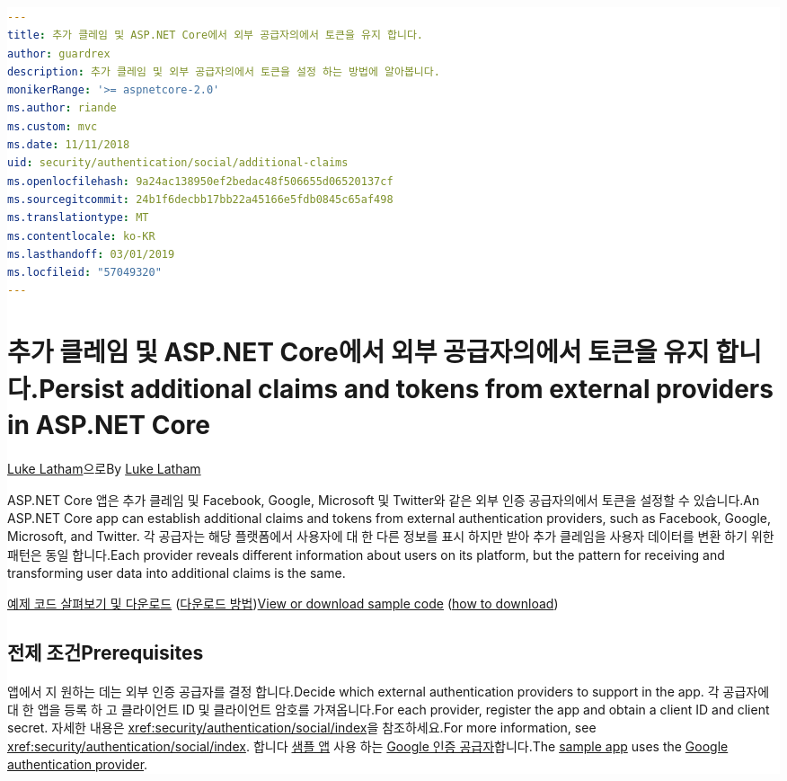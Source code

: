 ```yaml
---
title: 추가 클레임 및 ASP.NET Core에서 외부 공급자의에서 토큰을 유지 합니다.
author: guardrex
description: 추가 클레임 및 외부 공급자의에서 토큰을 설정 하는 방법에 알아봅니다.
monikerRange: '>= aspnetcore-2.0'
ms.author: riande
ms.custom: mvc
ms.date: 11/11/2018
uid: security/authentication/social/additional-claims
ms.openlocfilehash: 9a24ac138950ef2bedac48f506655d06520137cf
ms.sourcegitcommit: 24b1f6decbb17bb22a45166e5fdb0845c65af498
ms.translationtype: MT
ms.contentlocale: ko-KR
ms.lasthandoff: 03/01/2019
ms.locfileid: "57049320"
---
```

# <a name="persist-additional-claims-and-tokens-from-external-providers-in-aspnet-core"></a><span data-ttu-id="2d51e-103">추가 클레임 및 ASP.NET Core에서 외부 공급자의에서 토큰을 유지 합니다.</span><span class="sxs-lookup"><span data-stu-id="2d51e-103">Persist additional claims and tokens from external providers in ASP.NET Core</span></span>

<span data-ttu-id="2d51e-104">[Luke Latham](https://github.com/guardrex)으로</span><span class="sxs-lookup"><span data-stu-id="2d51e-104">By [Luke Latham](https://github.com/guardrex)</span></span>

<span data-ttu-id="2d51e-105">ASP.NET Core 앱은 추가 클레임 및 Facebook, Google, Microsoft 및 Twitter와 같은 외부 인증 공급자의에서 토큰을 설정할 수 있습니다.</span><span class="sxs-lookup"><span data-stu-id="2d51e-105">An ASP.NET Core app can establish additional claims and tokens from external authentication providers, such as Facebook, Google, Microsoft, and Twitter.</span></span> <span data-ttu-id="2d51e-106">각 공급자는 해당 플랫폼에서 사용자에 대 한 다른 정보를 표시 하지만 받아 추가 클레임을 사용자 데이터를 변환 하기 위한 패턴은 동일 합니다.</span><span class="sxs-lookup"><span data-stu-id="2d51e-106">Each provider reveals different information about users on its platform, but the pattern for receiving and transforming user data into additional claims is the same.</span></span>

<span data-ttu-id="2d51e-107">[예제 코드 살펴보기 및 다운로드](https://github.com/aspnet/Docs/tree/master/aspnetcore/security/authentication/social/additional-claims/samples) ([다운로드 방법](xref:index#how-to-download-a-sample))</span><span class="sxs-lookup"><span data-stu-id="2d51e-107">[View or download sample code](https://github.com/aspnet/Docs/tree/master/aspnetcore/security/authentication/social/additional-claims/samples) ([how to download](xref:index#how-to-download-a-sample))</span></span>

## <a name="prerequisites"></a><span data-ttu-id="2d51e-108">전제 조건</span><span class="sxs-lookup"><span data-stu-id="2d51e-108">Prerequisites</span></span>

<span data-ttu-id="2d51e-109">앱에서 지 원하는 데는 외부 인증 공급자를 결정 합니다.</span><span class="sxs-lookup"><span data-stu-id="2d51e-109">Decide which external authentication providers to support in the app.</span></span> <span data-ttu-id="2d51e-110">각 공급자에 대 한 앱을 등록 하 고 클라이언트 ID 및 클라이언트 암호를 가져옵니다.</span><span class="sxs-lookup"><span data-stu-id="2d51e-110">For each provider, register the app and obtain a client ID and client secret.</span></span> <span data-ttu-id="2d51e-111">자세한 내용은 <xref:security/authentication/social/index>을 참조하세요.</span><span class="sxs-lookup"><span data-stu-id="2d51e-111">For more information, see <xref:security/authentication/social/index>.</span></span> <span data-ttu-id="2d51e-112">합니다 [샘플 앱](#sample-app-instructions) 사용 하는 [Google 인증 공급자](xref:security/authentication/google-logins)합니다.</span><span class="sxs-lookup"><span data-stu-id="2d51e-112">The [sample app](#sample-app-instructions) uses the [Google authentication provider](xref:security/authentication/google-logins).</span></span>
